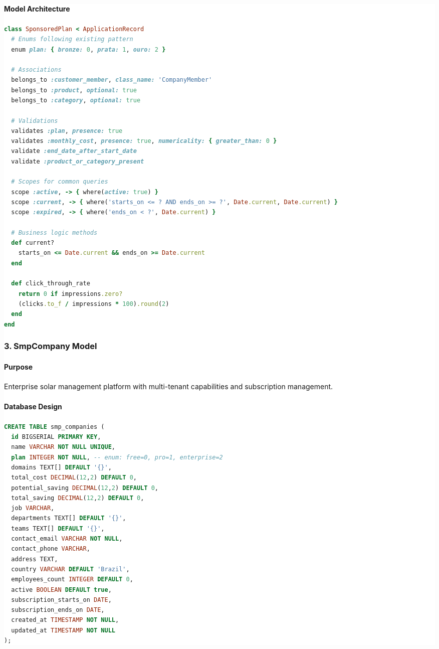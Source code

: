 #### Model Architecture
```ruby
class SponsoredPlan < ApplicationRecord
  # Enums following existing pattern
  enum plan: { bronze: 0, prata: 1, ouro: 2 }
  
  # Associations
  belongs_to :customer_member, class_name: 'CompanyMember'
  belongs_to :product, optional: true
  belongs_to :category, optional: true
  
  # Validations
  validates :plan, presence: true
  validates :monthly_cost, presence: true, numericality: { greater_than: 0 }
  validate :end_date_after_start_date
  validate :product_or_category_present
  
  # Scopes for common queries
  scope :active, -> { where(active: true) }
  scope :current, -> { where('starts_on <= ? AND ends_on >= ?', Date.current, Date.current) }
  scope :expired, -> { where('ends_on < ?', Date.current) }
  
  # Business logic methods
  def current?
    starts_on <= Date.current && ends_on >= Date.current
  end
  
  def click_through_rate
    return 0 if impressions.zero?
    (clicks.to_f / impressions * 100).round(2)
  end
end
```

### 3. SmpCompany Model

#### Purpose
Enterprise solar management platform with multi-tenant capabilities and subscription management.

#### Database Design
```sql
CREATE TABLE smp_companies (
  id BIGSERIAL PRIMARY KEY,
  name VARCHAR NOT NULL UNIQUE,
  plan INTEGER NOT NULL, -- enum: free=0, pro=1, enterprise=2
  domains TEXT[] DEFAULT '{}',
  total_cost DECIMAL(12,2) DEFAULT 0,
  potential_saving DECIMAL(12,2) DEFAULT 0,
  total_saving DECIMAL(12,2) DEFAULT 0,
  job VARCHAR,
  departments TEXT[] DEFAULT '{}',
  teams TEXT[] DEFAULT '{}',
  contact_email VARCHAR NOT NULL,
  contact_phone VARCHAR,
  address TEXT,
  country VARCHAR DEFAULT 'Brazil',
  employees_count INTEGER DEFAULT 0,
  active BOOLEAN DEFAULT true,
  subscription_starts_on DATE,
  subscription_ends_on DATE,
  created_at TIMESTAMP NOT NULL,
  updated_at TIMESTAMP NOT NULL
);

```